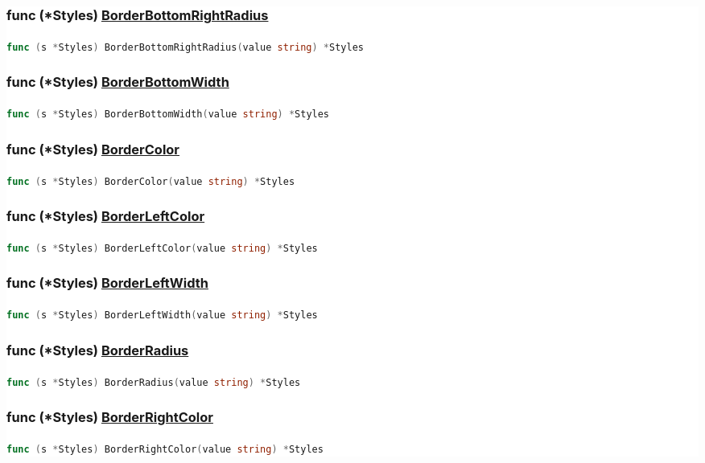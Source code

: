 

### <a name="Styles.BorderBottomRightRadius">func</a> (\*Styles) [BorderBottomRightRadius](/src/target/styles.go?s=7006:7068#L295)
``` go
func (s *Styles) BorderBottomRightRadius(value string) *Styles
```



### <a name="Styles.BorderBottomWidth">func</a> (\*Styles) [BorderBottomWidth](/src/target/styles.go?s=6119:6175#L255)
``` go
func (s *Styles) BorderBottomWidth(value string) *Styles
```



### <a name="Styles.BorderColor">func</a> (\*Styles) [BorderColor](/src/target/styles.go?s=6233:6283#L260)
``` go
func (s *Styles) BorderColor(value string) *Styles
```



### <a name="Styles.BorderLeftColor">func</a> (\*Styles) [BorderLeftColor](/src/target/styles.go?s=6334:6388#L265)
``` go
func (s *Styles) BorderLeftColor(value string) *Styles
```



### <a name="Styles.BorderLeftWidth">func</a> (\*Styles) [BorderLeftWidth](/src/target/styles.go?s=5789:5843#L240)
``` go
func (s *Styles) BorderLeftWidth(value string) *Styles
```



### <a name="Styles.BorderRadius">func</a> (\*Styles) [BorderRadius](/src/target/styles.go?s=6778:6829#L285)
``` go
func (s *Styles) BorderRadius(value string) *Styles
```



### <a name="Styles.BorderRightColor">func</a> (\*Styles) [BorderRightColor](/src/target/styles.go?s=6552:6607#L275)
``` go
func (s *Styles) BorderRightColor(value string) *Styles
```


